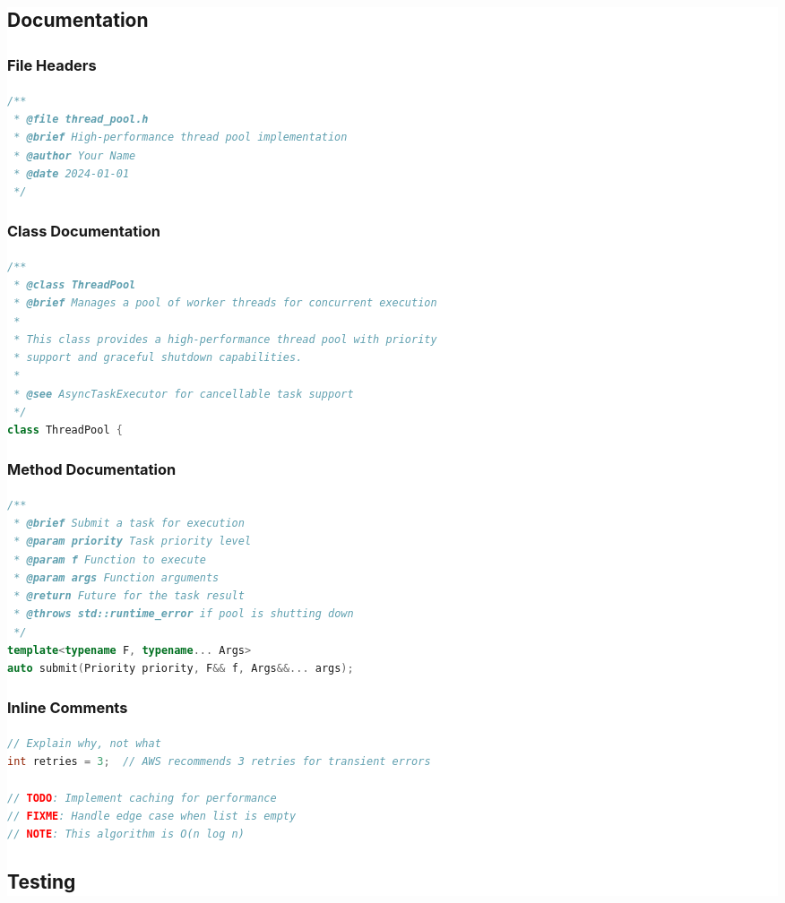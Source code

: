 ## Documentation

### File Headers
```cpp
/**
 * @file thread_pool.h
 * @brief High-performance thread pool implementation
 * @author Your Name
 * @date 2024-01-01
 */
```

### Class Documentation
```cpp
/**
 * @class ThreadPool
 * @brief Manages a pool of worker threads for concurrent execution
 * 
 * This class provides a high-performance thread pool with priority
 * support and graceful shutdown capabilities.
 * 
 * @see AsyncTaskExecutor for cancellable task support
 */
class ThreadPool {
```

### Method Documentation
```cpp
/**
 * @brief Submit a task for execution
 * @param priority Task priority level
 * @param f Function to execute
 * @param args Function arguments
 * @return Future for the task result
 * @throws std::runtime_error if pool is shutting down
 */
template<typename F, typename... Args>
auto submit(Priority priority, F&& f, Args&&... args);
```

### Inline Comments
```cpp
// Explain why, not what
int retries = 3;  // AWS recommends 3 retries for transient errors

// TODO: Implement caching for performance
// FIXME: Handle edge case when list is empty
// NOTE: This algorithm is O(n log n)
```

## Testing
